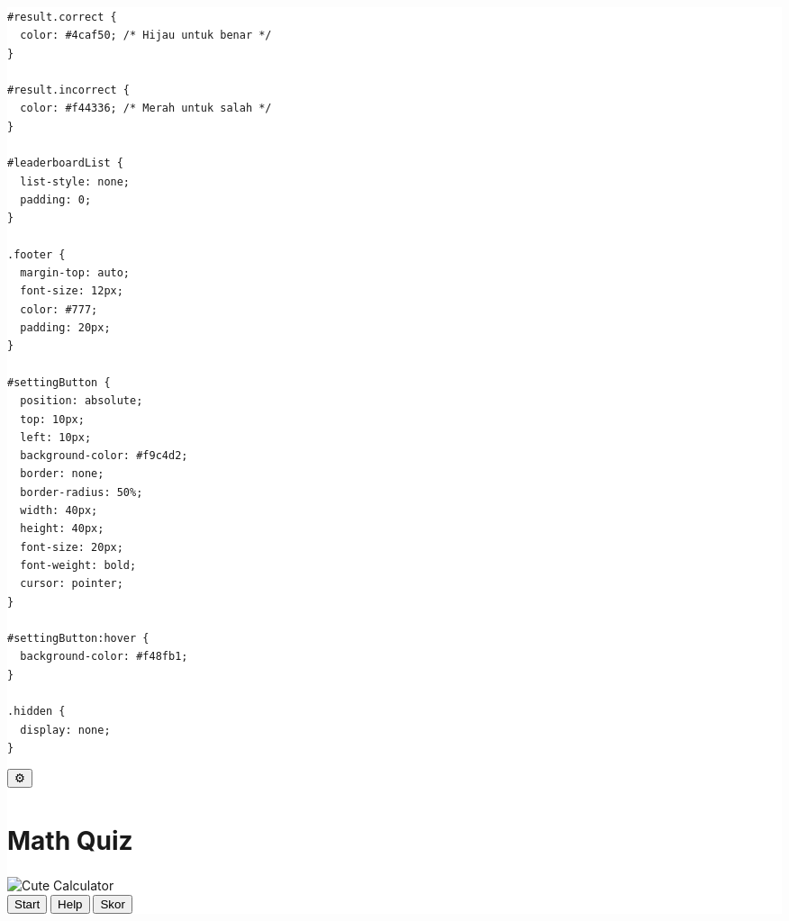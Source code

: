     #result.correct {
      color: #4caf50; /* Hijau untuk benar */
    }

    #result.incorrect {
      color: #f44336; /* Merah untuk salah */
    }

    #leaderboardList {
      list-style: none;
      padding: 0;
    }

    .footer {
      margin-top: auto;
      font-size: 12px;
      color: #777;
      padding: 20px;
    }

    #settingButton {
      position: absolute;
      top: 10px;
      left: 10px;
      background-color: #f9c4d2;
      border: none;
      border-radius: 50%;
      width: 40px;
      height: 40px;
      font-size: 20px;
      font-weight: bold;
      cursor: pointer;
    }

    #settingButton:hover {
      background-color: #f48fb1;
    }

    .hidden {
      display: none;
    }
  </style>
</head>
<body>

  <button id="settingButton" onclick="openSettings()">⚙️</button>

  <h1>Math Quiz</h1>
  <div class="shapes">
    <img src="https://cdn-icons-png.flaticon.com/512/8982/8982147.png" alt="Cute Calculator" />
  </div>

  
  <div id="menu">
    <button onclick="goToNameForm()">Start</button>
    <button onclick="showHelp()">Help</button>
    <button onclick="showLeaderboard()">Skor</button>
  </div>
